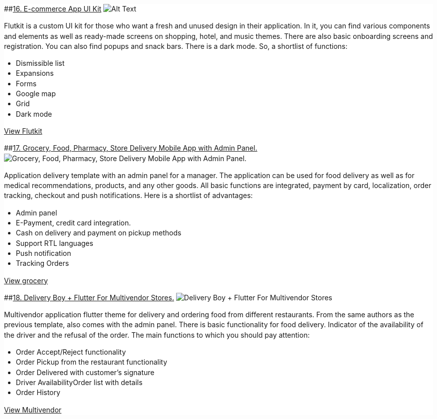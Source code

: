 ##[16. E-commerce App UI Kit](http://code.market/product/flutkit-flutter-ui-kit/?utm_source=dev_to&utm_medium=article&utm_campaign=2021)
![Alt Text](https://dev-to-uploads.s3.amazonaws.com/i/k4yeksneg2ytpfdqjv6v.png)

Flutkit is a custom UI kit for those who want a fresh and unused design in their application. In it, you can find various components and elements as well as ready-made screens on shopping, hotel, and music themes. There are also basic onboarding screens and registration. You can also find popups and snack bars. There is a dark mode. So, a shortlist of functions:

* Dismissible list
* Expansions
* Forms
* Google map
* Grid
* Dark mode

<a class="crayons-btn" href="http://code.market/product/flutkit-flutter-ui-kit/?utm_source=dev_to&utm_medium=article&utm_campaign=2021">View Flutkit</a>

##[17. Grocery, Food, Pharmacy, Store Delivery Mobile App with Admin Panel.](http://code.market/product/grocery-food-pharmacy-local-store-mobile-flutter-app-ui-kit/?utm_source=dev_to&utm_medium=article&utm_campaign=2021)
![Grocery, Food, Pharmacy, Store Delivery Mobile App with Admin Panel.](https://dev-to-uploads.s3.amazonaws.com/i/utinxd25bkuli6sffm6n.png)

Application delivery template with an admin panel for a manager. The application can be used for food delivery as well as for medical recommendations, products, and any other goods. All basic functions are integrated, payment by card, localization, order tracking, checkout and push notifications. Here is a shortlist of advantages:
- Admin panel
- E-Payment, credit card integration.
- Cash on delivery and payment on pickup methods
- Support RTL languages
- Push notification
- Tracking Orders

<a class="crayons-btn" href="http://code.market/product/grocery-food-pharmacy-local-store-mobile-flutter-app-ui-kit/?utm_source=dev_to&utm_medium=article&utm_campaign=2021">View grocery</a>

##[18. Delivery Boy + Flutter For Multivendor Stores.](http://code.market/product/delivery-boy-flutter-for-multivendor-stores-multi-languages/?utm_source=dev_to&utm_medium=article&utm_campaign=2021)
![Delivery Boy + Flutter For Multivendor Stores](https://dev-to-uploads.s3.amazonaws.com/i/5oqyr1ynlelbg5ew0q57.png)

Multivendor application flutter theme for delivery and ordering food from different restaurants. From the same authors as the previous template, also comes with the admin panel. There is basic functionality for food delivery. Indicator of the availability of the driver and the refusal of the order. The main functions to which you should pay attention:

* Order Accept/Reject functionality
* Order Pickup from the restaurant functionality
* Order Delivered with customer’s signature
* Driver AvailabilityOrder list with details
* Order History

<a class="crayons-btn" href="http://code.market/product/delivery-boy-flutter-for-multivendor-stores-multi-languages/?utm_source=dev_to&utm_medium=article&utm_campaign=2021">View Multivendor</a>
